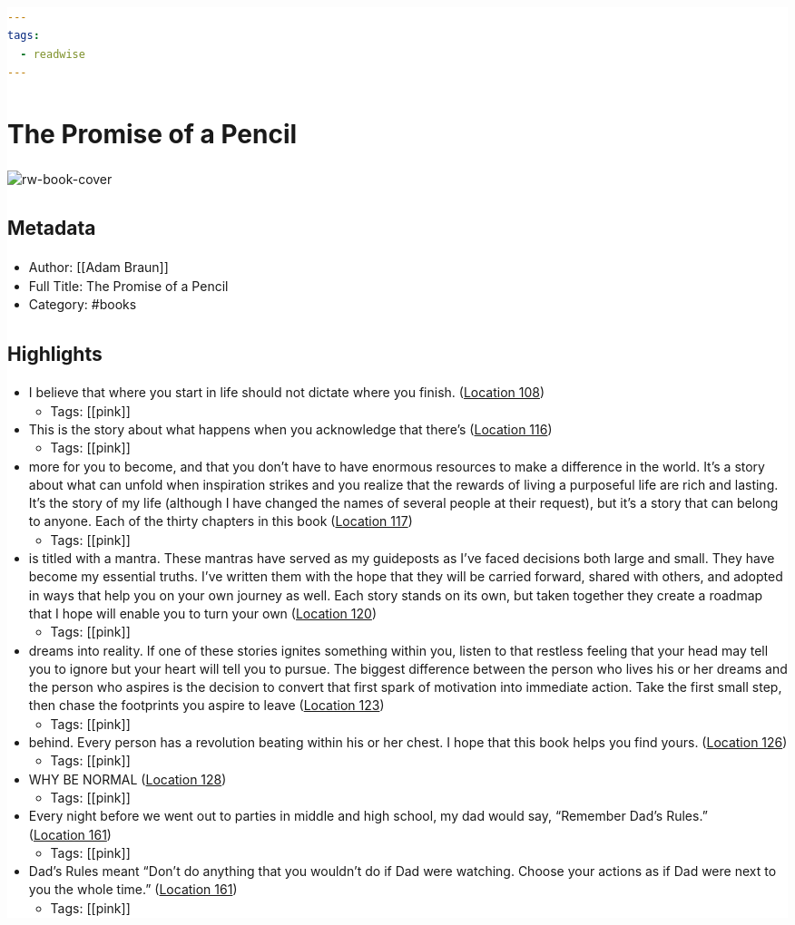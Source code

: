 ```yaml
---
tags:
  - readwise
---
```


# The Promise of a Pencil

![rw-book-cover](https://images-na.ssl-images-amazon.com/images/I/515Yr7yPVBL._SL200_.jpg)

## Metadata
- Author: [[Adam Braun]]
- Full Title: The Promise of a Pencil
- Category: #books

## Highlights
- I believe that where you start in life should not dictate where you finish. ([Location 108](https://readwise.io/to_kindle?action=open&asin=B00A285RC6&location=108))
    - Tags: [[pink]] 
- This is the story about what happens when you acknowledge that there’s ([Location 116](https://readwise.io/to_kindle?action=open&asin=B00A285RC6&location=116))
    - Tags: [[pink]] 
- more for you to become, and that you don’t have to have enormous resources to make a difference in the world. It’s a story about what can unfold when inspiration strikes and you realize that the rewards of living a purposeful life are rich and lasting. It’s the story of my life (although I have changed the names of several people at their request), but it’s a story that can belong to anyone. Each of the thirty chapters in this book ([Location 117](https://readwise.io/to_kindle?action=open&asin=B00A285RC6&location=117))
    - Tags: [[pink]] 
- is titled with a mantra. These mantras have served as my guideposts as I’ve faced decisions both large and small. They have become my essential truths. I’ve written them with the hope that they will be carried forward, shared with others, and adopted in ways that help you on your own journey as well. Each story stands on its own, but taken together they create a roadmap that I hope will enable you to turn your own ([Location 120](https://readwise.io/to_kindle?action=open&asin=B00A285RC6&location=120))
    - Tags: [[pink]] 
- dreams into reality. If one of these stories ignites something within you, listen to that restless feeling that your head may tell you to ignore but your heart will tell you to pursue. The biggest difference between the person who lives his or her dreams and the person who aspires is the decision to convert that first spark of motivation into immediate action. Take the first small step, then chase the footprints you aspire to leave ([Location 123](https://readwise.io/to_kindle?action=open&asin=B00A285RC6&location=123))
    - Tags: [[pink]] 
- behind. Every person has a revolution beating within his or her chest. I hope that this book helps you find yours. ([Location 126](https://readwise.io/to_kindle?action=open&asin=B00A285RC6&location=126))
    - Tags: [[pink]] 
- WHY BE NORMAL ([Location 128](https://readwise.io/to_kindle?action=open&asin=B00A285RC6&location=128))
    - Tags: [[pink]] 
- Every night before we went out to parties in middle and high school, my dad would say, “Remember Dad’s Rules.” ([Location 161](https://readwise.io/to_kindle?action=open&asin=B00A285RC6&location=161))
    - Tags: [[pink]] 
- Dad’s Rules meant “Don’t do anything that you wouldn’t do if Dad were watching. Choose your actions as if Dad were next to you the whole time.” ([Location 161](https://readwise.io/to_kindle?action=open&asin=B00A285RC6&location=161))
    - Tags: [[pink]] 